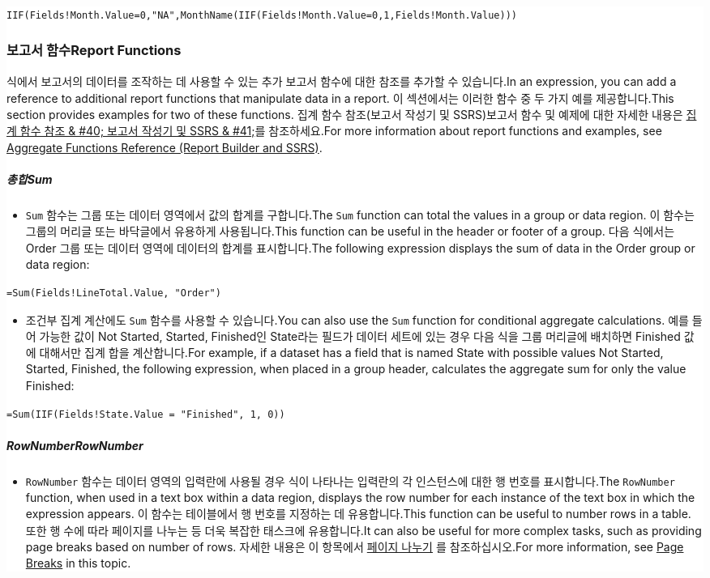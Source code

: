 ```  
IIF(Fields!Month.Value=0,"NA",MonthName(IIF(Fields!Month.Value=0,1,Fields!Month.Value)))  

```  

###  <a name="report-functions"></a><a name="ReportFunctions"></a> <span data-ttu-id="73ba2-235">보고서 함수</span><span class="sxs-lookup"><span data-stu-id="73ba2-235">Report Functions</span></span>  
<span data-ttu-id="73ba2-236">식에서 보고서의 데이터를 조작하는 데 사용할 수 있는 추가 보고서 함수에 대한 참조를 추가할 수 있습니다.</span><span class="sxs-lookup"><span data-stu-id="73ba2-236">In an expression, you can add a reference to additional report functions that manipulate data in a report.</span></span> <span data-ttu-id="73ba2-237">이 섹션에서는 이러한 함수 중 두 가지 예를 제공합니다.</span><span class="sxs-lookup"><span data-stu-id="73ba2-237">This section provides examples for two of these functions.</span></span> <span data-ttu-id="73ba2-238">집계 함수 참조&#40;보고서 작성기 및 SSRS&#41;보고서 함수 및 예제에 대한 자세한 내용은 [집계 함수 참조 & #40; 보고서 작성기 및 SSRS & #41;](report-builder-functions-aggregate-functions-reference.md)를 참조하세요.</span><span class="sxs-lookup"><span data-stu-id="73ba2-238">For more information about report functions and examples, see [Aggregate Functions Reference &#40;Report Builder and SSRS&#41;](report-builder-functions-aggregate-functions-reference.md).</span></span>  

#####  <a name="sum"></a><a name="Sum"></a><span data-ttu-id="73ba2-239">총합</span><span class="sxs-lookup"><span data-stu-id="73ba2-239">Sum</span></span>  

-   <span data-ttu-id="73ba2-240">`Sum` 함수는 그룹 또는 데이터 영역에서 값의 합계를 구합니다.</span><span class="sxs-lookup"><span data-stu-id="73ba2-240">The `Sum` function can total the values in a group or data region.</span></span> <span data-ttu-id="73ba2-241">이 함수는 그룹의 머리글 또는 바닥글에서 유용하게 사용됩니다.</span><span class="sxs-lookup"><span data-stu-id="73ba2-241">This function can be useful in the header or footer of a group.</span></span> <span data-ttu-id="73ba2-242">다음 식에서는 Order 그룹 또는 데이터 영역에 데이터의 합계를 표시합니다.</span><span class="sxs-lookup"><span data-stu-id="73ba2-242">The following expression displays the sum of data in the Order group or data region:</span></span>  

```  
=Sum(Fields!LineTotal.Value, "Order")  
```  

-   <span data-ttu-id="73ba2-243">조건부 집계 계산에도 `Sum` 함수를 사용할 수 있습니다.</span><span class="sxs-lookup"><span data-stu-id="73ba2-243">You can also use the `Sum` function for conditional aggregate calculations.</span></span> <span data-ttu-id="73ba2-244">예를 들어 가능한 값이 Not Started, Started, Finished인 State라는 필드가 데이터 세트에 있는 경우 다음 식을 그룹 머리글에 배치하면 Finished 값에 대해서만 집계 합을 계산합니다.</span><span class="sxs-lookup"><span data-stu-id="73ba2-244">For example, if a dataset has a field that is named State with possible values Not Started, Started, Finished, the following expression, when placed in a group header, calculates the aggregate sum for only the value Finished:</span></span>  

```  
=Sum(IIF(Fields!State.Value = "Finished", 1, 0))  
```  

#####  <a name="rownumber"></a><a name="RowNumber"></a><span data-ttu-id="73ba2-245">RowNumber</span><span class="sxs-lookup"><span data-stu-id="73ba2-245">RowNumber</span></span>  

-   <span data-ttu-id="73ba2-246">`RowNumber` 함수는 데이터 영역의 입력란에 사용될 경우 식이 나타나는 입력란의 각 인스턴스에 대한 행 번호를 표시합니다.</span><span class="sxs-lookup"><span data-stu-id="73ba2-246">The `RowNumber` function, when used in a text box within a data region, displays the row number for each instance of the text box in which the expression appears.</span></span> <span data-ttu-id="73ba2-247">이 함수는 테이블에서 행 번호를 지정하는 데 유용합니다.</span><span class="sxs-lookup"><span data-stu-id="73ba2-247">This function can be useful to number rows in a table.</span></span> <span data-ttu-id="73ba2-248">또한 행 수에 따라 페이지를 나누는 등 더욱 복잡한 태스크에 유용합니다.</span><span class="sxs-lookup"><span data-stu-id="73ba2-248">It can also be useful for more complex tasks, such as providing page breaks based on number of rows.</span></span> <span data-ttu-id="73ba2-249">자세한 내용은 이 항목에서 [페이지 나누기](#PageBreaks) 를 참조하십시오.</span><span class="sxs-lookup"><span data-stu-id="73ba2-249">For more information, see [Page Breaks](#PageBreaks) in this topic.</span></span>  
